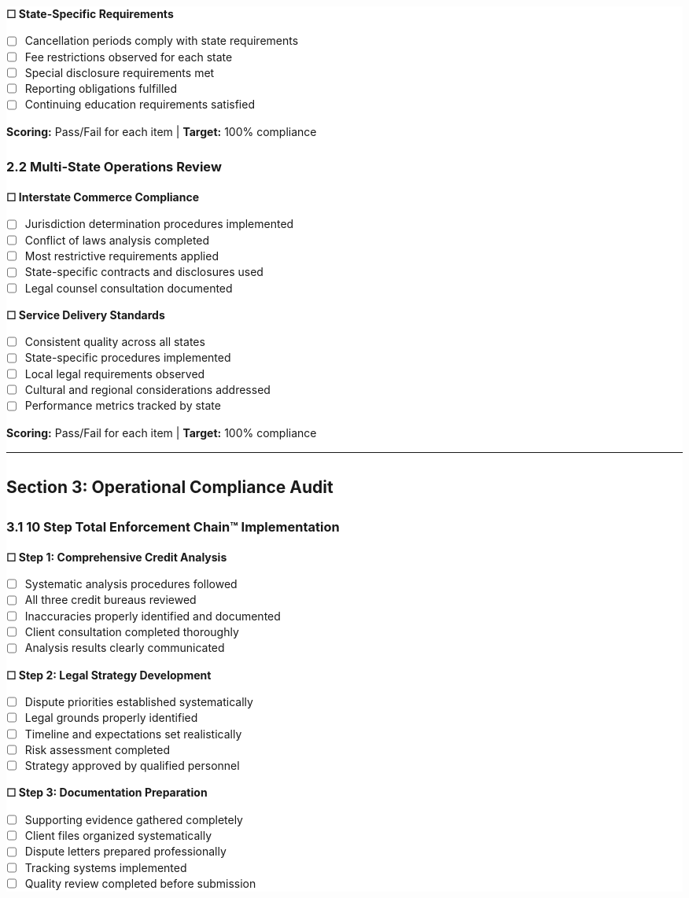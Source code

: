 **☐ State-Specific Requirements**
- [ ] Cancellation periods comply with state requirements
- [ ] Fee restrictions observed for each state
- [ ] Special disclosure requirements met
- [ ] Reporting obligations fulfilled
- [ ] Continuing education requirements satisfied

**Scoring:** Pass/Fail for each item | **Target:** 100% compliance

### 2.2 Multi-State Operations Review

**☐ Interstate Commerce Compliance**
- [ ] Jurisdiction determination procedures implemented
- [ ] Conflict of laws analysis completed
- [ ] Most restrictive requirements applied
- [ ] State-specific contracts and disclosures used
- [ ] Legal counsel consultation documented

**☐ Service Delivery Standards**
- [ ] Consistent quality across all states
- [ ] State-specific procedures implemented
- [ ] Local legal requirements observed
- [ ] Cultural and regional considerations addressed
- [ ] Performance metrics tracked by state

**Scoring:** Pass/Fail for each item | **Target:** 100% compliance

---

## Section 3: Operational Compliance Audit

### 3.1 10 Step Total Enforcement Chain™ Implementation

**☐ Step 1: Comprehensive Credit Analysis**
- [ ] Systematic analysis procedures followed
- [ ] All three credit bureaus reviewed
- [ ] Inaccuracies properly identified and documented
- [ ] Client consultation completed thoroughly
- [ ] Analysis results clearly communicated

**☐ Step 2: Legal Strategy Development**
- [ ] Dispute priorities established systematically
- [ ] Legal grounds properly identified
- [ ] Timeline and expectations set realistically
- [ ] Risk assessment completed
- [ ] Strategy approved by qualified personnel

**☐ Step 3: Documentation Preparation**
- [ ] Supporting evidence gathered completely
- [ ] Client files organized systematically
- [ ] Dispute letters prepared professionally
- [ ] Tracking systems implemented
- [ ] Quality review completed before submission

